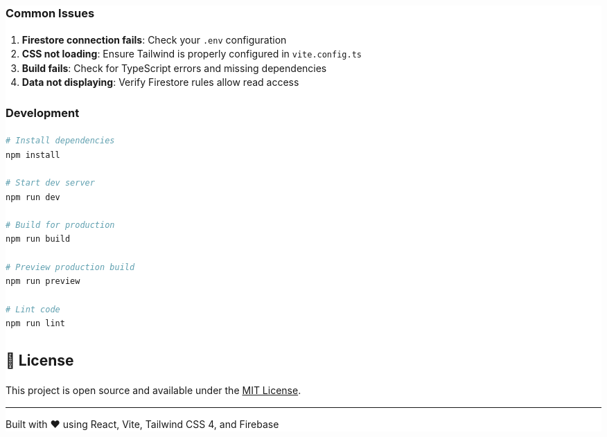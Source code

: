 ### Common Issues

1. **Firestore connection fails**: Check your `.env` configuration
2. **CSS not loading**: Ensure Tailwind is properly configured in `vite.config.ts`
3. **Build fails**: Check for TypeScript errors and missing dependencies
4. **Data not displaying**: Verify Firestore rules allow read access

### Development

```bash
# Install dependencies
npm install

# Start dev server
npm run dev

# Build for production
npm run build

# Preview production build
npm run preview

# Lint code
npm run lint
```

## 📄 License

This project is open source and available under the [MIT License](LICENSE).

---

Built with ❤️ using React, Vite, Tailwind CSS 4, and Firebase